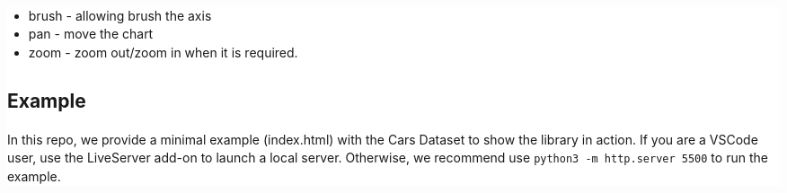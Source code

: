 * brush - allowing brush the axis
* pan - move the chart
* zoom - zoom out/zoom in when it is required.

## Example

In this repo, we provide a minimal example (index.html) with the Cars Dataset to show the library in action. If you are a VSCode user, use the LiveServer add-on to launch a local server. Otherwise, we recommend use `python3 -m http.server 5500` to run the example. 



